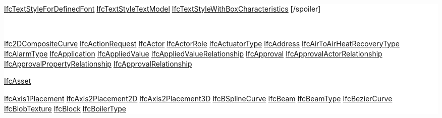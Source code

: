 <a href="http://www.buildingsmart-tech.org/ifc/IFC2x3/TC1/html/ifcpresentationappearanceresource/lexical/ifctextstylefordefinedfont.htm" target="SOURCE">IfcTextStyleForDefinedFont</a>
<a href="http://www.buildingsmart-tech.org/ifc/IFC2x3/TC1/html/ifcpresentationappearanceresource/lexical/ifctextstyletextmodel.htm" target="SOURCE">IfcTextStyleTextModel</a>
<a href="http://www.buildingsmart-tech.org/ifc/IFC2x3/TC1/html/ifcpresentationappearanceresource/lexical/ifctextstylewithboxcharacteristics.htm" target="SOURCE">IfcTextStyleWithBoxCharacteristics</a>
[/spoiler]

&nbsp;

<a href="http://www.buildingsmart-tech.org/ifc/IFC2x3/TC1/html/ifcgeometryresource/lexical/ifc2dcompositecurve.htm" target="SOURCE">Ifc2DCompositeCurve</a>
<a href="http://www.buildingsmart-tech.org/ifc/IFC2x3/TC1/html/ifcfacilitiesmgmtdomain/lexical/ifcactionrequest.htm" target="SOURCE">IfcActionRequest</a>
<a href="http://www.buildingsmart-tech.org/ifc/IFC2x3/TC1/html/ifckernel/lexical/ifcactor.htm" target="SOURCE">IfcActor</a>
<a href="http://www.buildingsmart-tech.org/ifc/IFC2x3/TC1/html/ifcactorresource/lexical/ifcactorrole.htm" target="SOURCE">IfcActorRole</a>
<a href="http://www.buildingsmart-tech.org/ifc/IFC2x3/TC1/html/ifcbuildingcontrolsdomain/lexical/ifcactuatortype.htm" target="SOURCE">IfcActuatorType</a>
<a href="http://www.buildingsmart-tech.org/ifc/IFC2x3/TC1/html/ifcactorresource/lexical/ifcaddress.htm" target="SOURCE">IfcAddress</a>
<a href="http://www.buildingsmart-tech.org/ifc/IFC2x3/TC1/html/ifchvacdomain/lexical/ifcairtoairheatrecoverytype.htm" target="SOURCE">IfcAirToAirHeatRecoveryType</a>
<a href="http://www.buildingsmart-tech.org/ifc/IFC2x3/TC1/html/ifcbuildingcontrolsdomain/lexical/ifcalarmtype.htm" target="SOURCE">IfcAlarmType</a>
<a href="http://www.buildingsmart-tech.org/ifc/IFC2x3/TC1/html/ifcutilityresource/lexical/ifcapplication.htm" target="SOURCE">IfcApplication</a>
<a href="http://www.buildingsmart-tech.org/ifc/IFC2x3/TC1/html/ifccostresource/lexical/ifcappliedvalue.htm" target="SOURCE">IfcAppliedValue</a>
<a href="http://www.buildingsmart-tech.org/ifc/IFC2x3/TC1/html/ifccostresource/lexical/ifcappliedvaluerelationship.htm" target="SOURCE">IfcAppliedValueRelationship</a>
<a href="http://www.buildingsmart-tech.org/ifc/IFC2x3/TC1/html/ifcapprovalresource/lexical/ifcapproval.htm" target="SOURCE">IfcApproval</a>
<a href="http://www.buildingsmart-tech.org/ifc/IFC2x3/TC1/html/ifcapprovalresource/lexical/ifcapprovalactorrelationship.htm" target="SOURCE">IfcApprovalActorRelationship</a>
<a href="http://www.buildingsmart-tech.org/ifc/IFC2x3/TC1/html/ifcapprovalresource/lexical/ifcapprovalpropertyrelationship.htm" target="SOURCE">IfcApprovalPropertyRelationship</a>
<a href="http://www.buildingsmart-tech.org/ifc/IFC2x3/TC1/html/ifcapprovalresource/lexical/ifcapprovalrelationship.htm" target="SOURCE">IfcApprovalRelationship</a>

<a href="http://www.buildingsmart-tech.org/ifc/IFC2x3/TC1/html/ifcsharedfacilitieselements/lexical/ifcasset.htm" target="SOURCE">IfcAsset</a>

<a href="http://www.buildingsmart-tech.org/ifc/IFC2x3/TC1/html/ifcgeometryresource/lexical/ifcaxis1placement.htm" target="SOURCE">IfcAxis1Placement</a>
<a href="http://www.buildingsmart-tech.org/ifc/IFC2x3/TC1/html/ifcgeometryresource/lexical/ifcaxis2placement2d.htm" target="SOURCE">IfcAxis2Placement2D</a>
<a href="http://www.buildingsmart-tech.org/ifc/IFC2x3/TC1/html/ifcgeometryresource/lexical/ifcaxis2placement3d.htm" target="SOURCE">IfcAxis2Placement3D</a>
<a href="http://www.buildingsmart-tech.org/ifc/IFC2x3/TC1/html/ifcgeometryresource/lexical/ifcbsplinecurve.htm" target="SOURCE">IfcBSplineCurve</a>
<a href="http://www.buildingsmart-tech.org/ifc/IFC2x3/TC1/html/ifcsharedbldgelements/lexical/ifcbeam.htm" target="SOURCE">IfcBeam</a>
<a href="http://www.buildingsmart-tech.org/ifc/IFC2x3/TC1/html/ifcsharedbldgelements/lexical/ifcbeamtype.htm" target="SOURCE">IfcBeamType</a>
<a href="http://www.buildingsmart-tech.org/ifc/IFC2x3/TC1/html/ifcgeometryresource/lexical/ifcbeziercurve.htm" target="SOURCE">IfcBezierCurve</a>
<a href="http://www.buildingsmart-tech.org/ifc/IFC2x3/TC1/html/ifcpresentationappearanceresource/lexical/ifcblobtexture.htm" target="SOURCE">IfcBlobTexture</a>
<a href="http://www.buildingsmart-tech.org/ifc/IFC2x3/TC1/html/ifcgeometricmodelresource/lexical/ifcblock.htm" target="SOURCE">IfcBlock</a>
<a href="http://www.buildingsmart-tech.org/ifc/IFC2x3/TC1/html/ifchvacdomain/lexical/ifcboilertype.htm" target="SOURCE">IfcBoilerType</a>